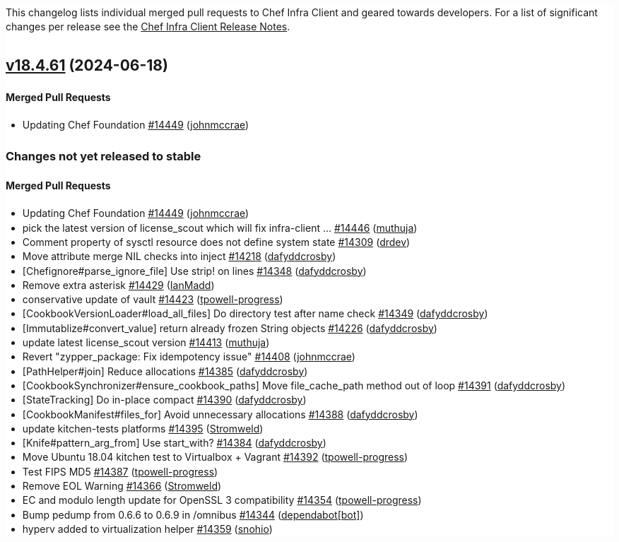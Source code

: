 
This changelog lists individual merged pull requests to Chef Infra Client and geared towards developers. For a list of significant changes per release see the [Chef Infra Client Release Notes](https://docs.chef.io/release_notes_client/).


## [v18.4.61](https://github.com/chef/chef/tree/v18.4.61) (2024-06-18)

#### Merged Pull Requests
- Updating Chef Foundation [#14449](https://github.com/chef/chef/pull/14449) ([johnmccrae](https://github.com/johnmccrae))



### Changes not yet released to stable

#### Merged Pull Requests
- Updating Chef Foundation [#14449](https://github.com/chef/chef/pull/14449) ([johnmccrae](https://github.com/johnmccrae)) 
- pick the latest version of license_scout which will fix infra-client … [#14446](https://github.com/chef/chef/pull/14446) ([muthuja](https://github.com/muthuja)) 
- Comment property of sysctl resource does not define system state [#14309](https://github.com/chef/chef/pull/14309) ([drdev](https://github.com/drdev)) 
- Move attribute merge NIL checks into inject  [#14218](https://github.com/chef/chef/pull/14218) ([dafyddcrosby](https://github.com/dafyddcrosby)) 
- [Chefignore#parse_ignore_file] Use strip! on lines [#14348](https://github.com/chef/chef/pull/14348) ([dafyddcrosby](https://github.com/dafyddcrosby)) 
- Remove extra asterisk [#14429](https://github.com/chef/chef/pull/14429) ([IanMadd](https://github.com/IanMadd)) 
- conservative update of vault [#14423](https://github.com/chef/chef/pull/14423) ([tpowell-progress](https://github.com/tpowell-progress)) 
- [CookbookVersionLoader#load_all_files] Do directory test after name check [#14349](https://github.com/chef/chef/pull/14349) ([dafyddcrosby](https://github.com/dafyddcrosby)) 
- [Immutablize#convert_value] return already frozen String objects [#14226](https://github.com/chef/chef/pull/14226) ([dafyddcrosby](https://github.com/dafyddcrosby)) 
- update latest license_scout version [#14413](https://github.com/chef/chef/pull/14413) ([muthuja](https://github.com/muthuja)) 
- Revert &quot;zypper_package: Fix idempotency issue&quot; [#14408](https://github.com/chef/chef/pull/14408) ([johnmccrae](https://github.com/johnmccrae)) 
- [PathHelper#join] Reduce allocations [#14385](https://github.com/chef/chef/pull/14385) ([dafyddcrosby](https://github.com/dafyddcrosby)) 
- [CookbookSynchronizer#ensure_cookbook_paths] Move file_cache_path method out of loop [#14391](https://github.com/chef/chef/pull/14391) ([dafyddcrosby](https://github.com/dafyddcrosby)) 
- [StateTracking] Do in-place compact [#14390](https://github.com/chef/chef/pull/14390) ([dafyddcrosby](https://github.com/dafyddcrosby)) 
- [CookbookManifest#files_for] Avoid unnecessary allocations [#14388](https://github.com/chef/chef/pull/14388) ([dafyddcrosby](https://github.com/dafyddcrosby)) 
- update kitchen-tests platforms [#14395](https://github.com/chef/chef/pull/14395) ([Stromweld](https://github.com/Stromweld)) 
- [Knife#pattern_arg_from] Use start_with? [#14384](https://github.com/chef/chef/pull/14384) ([dafyddcrosby](https://github.com/dafyddcrosby)) 
- Move Ubuntu 18.04 kitchen test to Virtualbox + Vagrant  [#14392](https://github.com/chef/chef/pull/14392) ([tpowell-progress](https://github.com/tpowell-progress)) 
- Test FIPS MD5 [#14387](https://github.com/chef/chef/pull/14387) ([tpowell-progress](https://github.com/tpowell-progress)) 
- Remove EOL Warning [#14366](https://github.com/chef/chef/pull/14366) ([Stromweld](https://github.com/Stromweld)) 
- EC and modulo length update for OpenSSL 3 compatibility [#14354](https://github.com/chef/chef/pull/14354) ([tpowell-progress](https://github.com/tpowell-progress)) 
- Bump pedump from 0.6.6 to 0.6.9 in /omnibus [#14344](https://github.com/chef/chef/pull/14344) ([dependabot[bot]](https://github.com/dependabot[bot])) 
- hyperv added to virtualization helper [#14359](https://github.com/chef/chef/pull/14359) ([snohio](https://github.com/snohio)) 